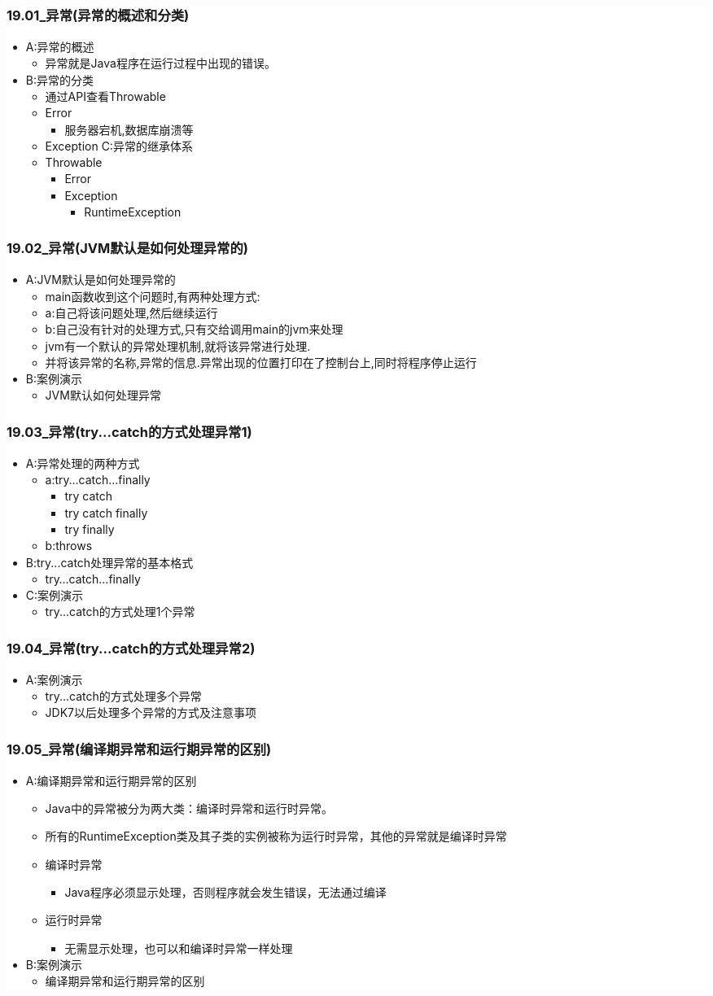 ### 19.01_异常(异常的概述和分类)
* A:异常的概述
	* 异常就是Java程序在运行过程中出现的错误。
* B:异常的分类
	* 通过API查看Throwable
	* Error
		* 服务器宕机,数据库崩溃等
	* Exception
C:异常的继承体系
	* Throwable
		* Error	
		* Exception
			* RuntimeException

### 19.02_异常(JVM默认是如何处理异常的)
* A:JVM默认是如何处理异常的
	* main函数收到这个问题时,有两种处理方式:
	* a:自己将该问题处理,然后继续运行
	* b:自己没有针对的处理方式,只有交给调用main的jvm来处理
	* jvm有一个默认的异常处理机制,就将该异常进行处理.
	* 并将该异常的名称,异常的信息.异常出现的位置打印在了控制台上,同时将程序停止运行
* B:案例演示
	* JVM默认如何处理异常

### 19.03_异常(try...catch的方式处理异常1)
* A:异常处理的两种方式
	* a:try…catch…finally
		* try catch
		* try catch finally
		* try finally 
	* b:throws
* B:try...catch处理异常的基本格式
	* try…catch…finally
* C:案例演示
	* try...catch的方式处理1个异常

### 19.04_异常(try...catch的方式处理异常2)
* A:案例演示
	* try...catch的方式处理多个异常
	* JDK7以后处理多个异常的方式及注意事项

### 19.05_异常(编译期异常和运行期异常的区别)
* A:编译期异常和运行期异常的区别
	* Java中的异常被分为两大类：编译时异常和运行时异常。
	* 所有的RuntimeException类及其子类的实例被称为运行时异常，其他的异常就是编译时异常
	
	* 编译时异常
		* Java程序必须显示处理，否则程序就会发生错误，无法通过编译
	* 运行时异常
		* 无需显示处理，也可以和编译时异常一样处理
* B:案例演示
	* 编译期异常和运行期异常的区别
